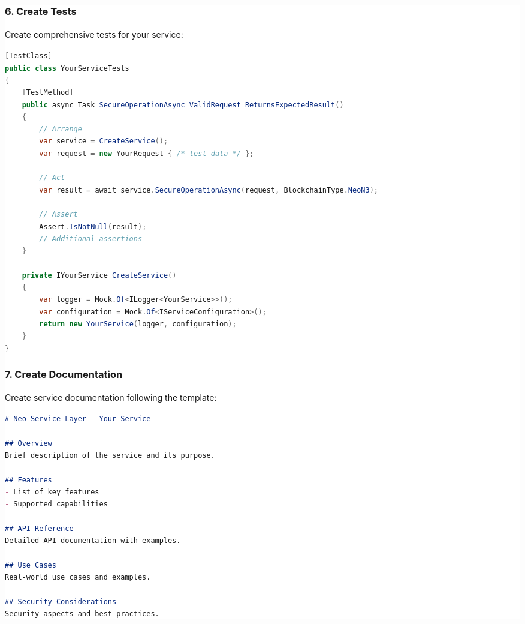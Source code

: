 ### 6. Create Tests

Create comprehensive tests for your service:

```csharp
[TestClass]
public class YourServiceTests
{
    [TestMethod]
    public async Task SecureOperationAsync_ValidRequest_ReturnsExpectedResult()
    {
        // Arrange
        var service = CreateService();
        var request = new YourRequest { /* test data */ };

        // Act
        var result = await service.SecureOperationAsync(request, BlockchainType.NeoN3);

        // Assert
        Assert.IsNotNull(result);
        // Additional assertions
    }

    private IYourService CreateService()
    {
        var logger = Mock.Of<ILogger<YourService>>();
        var configuration = Mock.Of<IServiceConfiguration>();
        return new YourService(logger, configuration);
    }
}
```

### 7. Create Documentation

Create service documentation following the template:

```markdown
# Neo Service Layer - Your Service

## Overview
Brief description of the service and its purpose.

## Features
- List of key features
- Supported capabilities

## API Reference
Detailed API documentation with examples.

## Use Cases
Real-world use cases and examples.

## Security Considerations
Security aspects and best practices.
```
